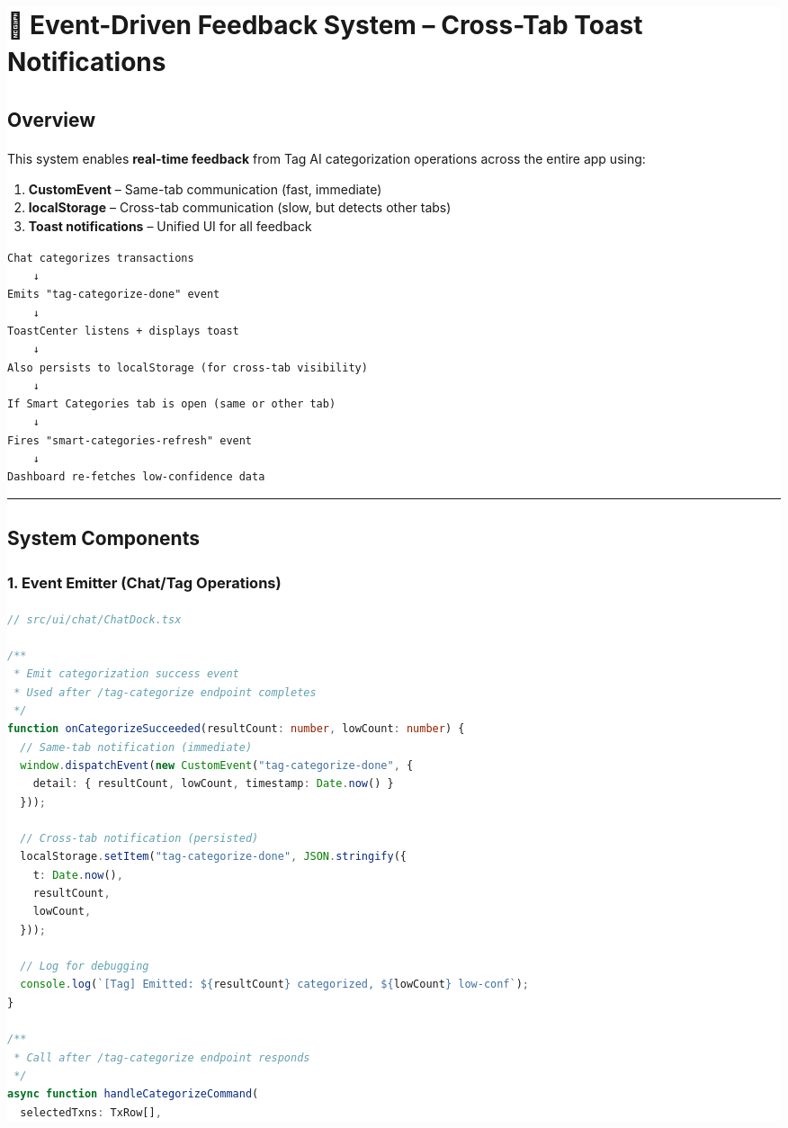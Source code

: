 # 🔔 Event-Driven Feedback System – Cross-Tab Toast Notifications

## Overview

This system enables **real-time feedback** from Tag AI categorization operations across the entire app using:

1. **CustomEvent** – Same-tab communication (fast, immediate)
2. **localStorage** – Cross-tab communication (slow, but detects other tabs)
3. **Toast notifications** – Unified UI for all feedback

```
Chat categorizes transactions
    ↓
Emits "tag-categorize-done" event
    ↓
ToastCenter listens + displays toast
    ↓
Also persists to localStorage (for cross-tab visibility)
    ↓
If Smart Categories tab is open (same or other tab)
    ↓
Fires "smart-categories-refresh" event
    ↓
Dashboard re-fetches low-confidence data
```

---

## System Components

### 1. Event Emitter (Chat/Tag Operations)

```typescript
// src/ui/chat/ChatDock.tsx

/**
 * Emit categorization success event
 * Used after /tag-categorize endpoint completes
 */
function onCategorizeSucceeded(resultCount: number, lowCount: number) {
  // Same-tab notification (immediate)
  window.dispatchEvent(new CustomEvent("tag-categorize-done", {
    detail: { resultCount, lowCount, timestamp: Date.now() }
  }));

  // Cross-tab notification (persisted)
  localStorage.setItem("tag-categorize-done", JSON.stringify({
    t: Date.now(),
    resultCount,
    lowCount,
  }));

  // Log for debugging
  console.log(`[Tag] Emitted: ${resultCount} categorized, ${lowCount} low-conf`);
}

/**
 * Call after /tag-categorize endpoint responds
 */
async function handleCategorizeCommand(
  selectedTxns: TxRow[],
```